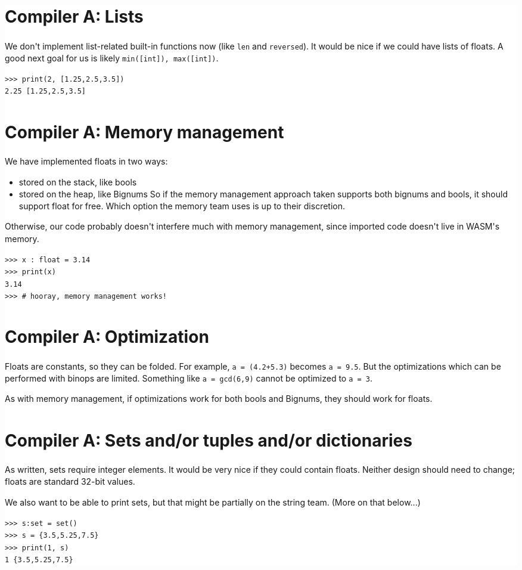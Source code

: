 # Compiler A: Lists

  We don't implement list-related built-in functions now (like `len` and `reversed`). It would be nice if we could have lists of floats. A good next goal for us is likely `min([int]), max([int])`. 

  ```
  >>> print(2, [1.25,2.5,3.5])
  2.25 [1.25,2.5,3.5]
  ```

# Compiler A: Memory management

  We have implemented floats in two ways:
- stored on the stack, like bools
- stored on the heap, like Bignums
So if the memory management approach taken supports both bignums and bools, it should support float for free. Which option the memory team uses is up to their discretion.

Otherwise, our code probably doesn't interfere much with memory management, since imported code doesn't live in WASM's memory.

```
>>> x : float = 3.14
>>> print(x)
3.14
>>> # hooray, memory management works!
```

# Compiler A: Optimization

  Floats are constants, so they can be folded. For example,
`a = (4.2+5.3)` becomes `a = 9.5`. But the optimizations which can be performed with binops are limited. Something like `a = gcd(6,9)` cannot be optimized to `a = 3`.

  As with memory management, if optimizations work for both bools and Bignums, they should work for floats.

 
# Compiler A: Sets and/or tuples and/or dictionaries

  As written, sets require integer elements. It would be very nice if they could contain floats. Neither design should need to change; floats are standard 32-bit values.

We also want to be able to print sets, but that might be partially on the string team. (More on that below...) 

  ```
  >>> s:set = set()
  >>> s = {3.5,5.25,7.5}
  >>> print(1, s)
  1 {3.5,5.25,7.5}
  ```
